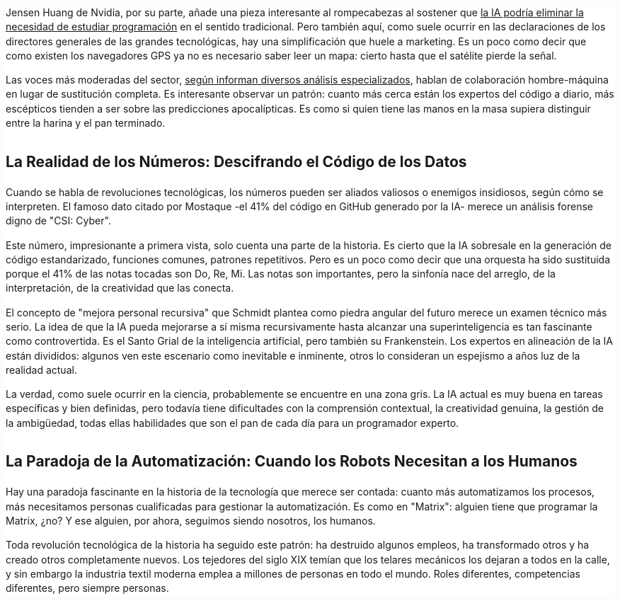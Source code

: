Jensen Huang de Nvidia, por su parte, añade una pieza interesante al rompecabezas al sostener que [la IA podría eliminar la necesidad de estudiar programación](https://www.tomshw.it/hardware/studiare-programmazione-non-serve-piu-tanto-ce-lia-dice-il-capo-di-nvidia) en el sentido tradicional. Pero también aquí, como suele ocurrir en las declaraciones de los directores generales de las grandes tecnológicas, hay una simplificación que huele a marketing. Es un poco como decir que como existen los navegadores GPS ya no es necesario saber leer un mapa: cierto hasta que el satélite pierde la señal.

Las voces más moderadas del sector, [según informan diversos análisis especializados](https://www.itpro.com/software/development/aws-ceo-matt-garman-just-said-wha-t-everyone-is-thinking-about-ai-replacing-software-developers), hablan de colaboración hombre-máquina en lugar de sustitución completa. Es interesante observar un patrón: cuanto más cerca están los expertos del código a diario, más escépticos tienden a ser sobre las predicciones apocalípticas. Es como si quien tiene las manos en la masa supiera distinguir entre la harina y el pan terminado.

## La Realidad de los Números: Descifrando el Código de los Datos

Cuando se habla de revoluciones tecnológicas, los números pueden ser aliados valiosos o enemigos insidiosos, según cómo se interpreten. El famoso dato citado por Mostaque -el 41% del código en GitHub generado por la IA- merece un análisis forense digno de "CSI: Cyber".

Este número, impresionante a primera vista, solo cuenta una parte de la historia. Es cierto que la IA sobresale en la generación de código estandarizado, funciones comunes, patrones repetitivos. Pero es un poco como decir que una orquesta ha sido sustituida porque el 41% de las notas tocadas son Do, Re, Mi. Las notas son importantes, pero la sinfonía nace del arreglo, de la interpretación, de la creatividad que las conecta.

El concepto de "mejora personal recursiva" que Schmidt plantea como piedra angular del futuro merece un examen técnico más serio. La idea de que la IA pueda mejorarse a sí misma recursivamente hasta alcanzar una superinteligencia es tan fascinante como controvertida. Es el Santo Grial de la inteligencia artificial, pero también su Frankenstein. Los expertos en alineación de la IA están divididos: algunos ven este escenario como inevitable e inminente, otros lo consideran un espejismo a años luz de la realidad actual.

La verdad, como suele ocurrir en la ciencia, probablemente se encuentre en una zona gris. La IA actual es muy buena en tareas específicas y bien definidas, pero todavía tiene dificultades con la comprensión contextual, la creatividad genuina, la gestión de la ambigüedad, todas ellas habilidades que son el pan de cada día para un programador experto.

## La Paradoja de la Automatización: Cuando los Robots Necesitan a los Humanos

Hay una paradoja fascinante en la historia de la tecnología que merece ser contada: cuanto más automatizamos los procesos, más necesitamos personas cualificadas para gestionar la automatización. Es como en "Matrix": alguien tiene que programar la Matrix, ¿no? Y ese alguien, por ahora, seguimos siendo nosotros, los humanos.

Toda revolución tecnológica de la historia ha seguido este patrón: ha destruido algunos empleos, ha transformado otros y ha creado otros completamente nuevos. Los tejedores del siglo XIX temían que los telares mecánicos los dejaran a todos en la calle, y sin embargo la industria textil moderna emplea a millones de personas en todo el mundo. Roles diferentes, competencias diferentes, pero siempre personas.
